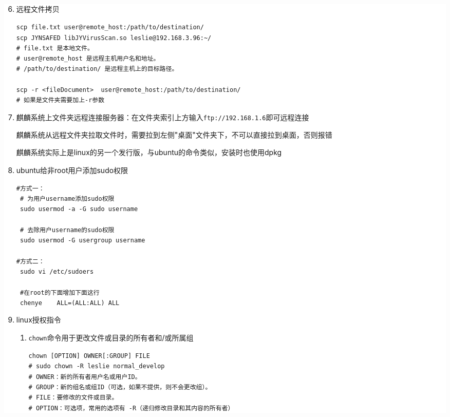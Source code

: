 6. 远程文件拷贝

   ```
   scp file.txt user@remote_host:/path/to/destination/
   scp JYNSAFED libJYVirusScan.so leslie@192.168.3.96:~/
   # file.txt 是本地文件。
   # user@remote_host 是远程主机用户名和地址。
   # /path/to/destination/ 是远程主机上的目标路径。
   
   scp -r <fileDocument>  user@remote_host:/path/to/destination/
   # 如果是文件夹需要加上-r参数
   ```

7. 麒麟系统上文件夹远程连接服务器：在文件夹索引上方输入`ftp://192.168.1.6`即可远程连接

   麒麟系统从远程文件夹拉取文件时，需要拉到左侧"桌面"文件夹下，不可以直接拉到桌面，否则报错

   麒麟系统实际上是linux的另一个发行版，与ubuntu的命令类似，安装时也使用dpkg

8. ubuntu给非root用户添加sudo权限

   ```
   #方式一：
   	# 为用户username添加sudo权限
   	sudo usermod -a -G sudo username
    
   	# 去除用户username的sudo权限
   	sudo usermod -G usergroup username
   
   #方式二：
   	sudo vi /etc/sudoers
   
   	#在root的下面增加下面这行
   	chenye    ALL=(ALL:ALL) ALL
   ```

9. linux授权指令

   1. `chown`命令用于更改文件或目录的所有者和/或所属组

      ```
      chown [OPTION] OWNER[:GROUP] FILE
      # sudo chown -R leslie normal_develop	
      # OWNER：新的所有者用户名或用户ID。
      # GROUP：新的组名或组ID（可选，如果不提供，则不会更改组）。
      # FILE：要修改的文件或目录。
      # OPTION：可选项，常用的选项有 -R（递归修改目录和其内容的所有者）
      ```
